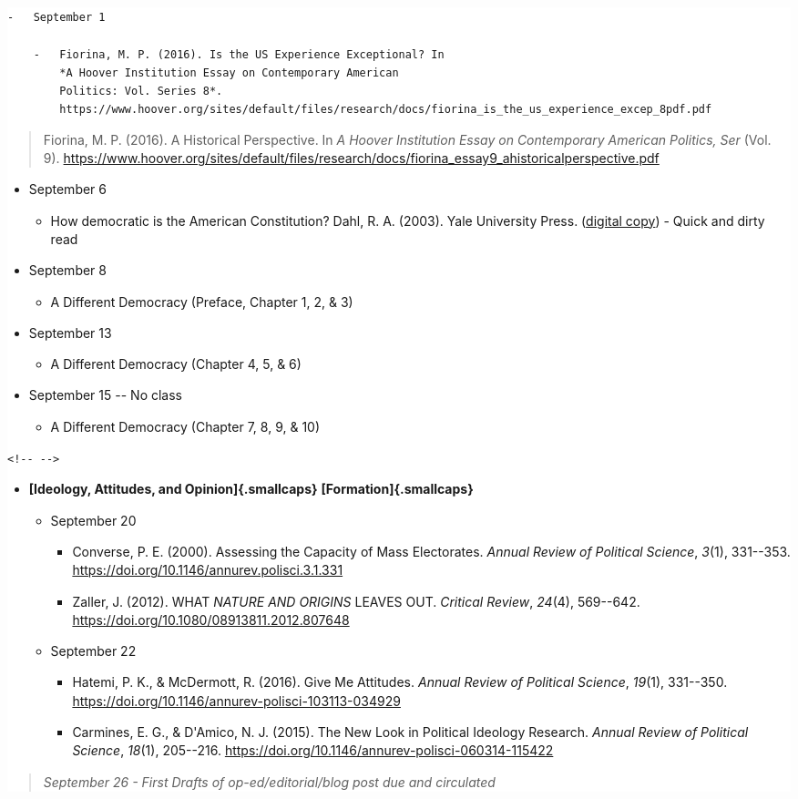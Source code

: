     -   September 1

        -   Fiorina, M. P. (2016). Is the US Experience Exceptional? In
            *A Hoover Institution Essay on Contemporary American
            Politics: Vol. Series 8*.
            https://www.hoover.org/sites/default/files/research/docs/fiorina_is_the_us_experience_excep_8pdf.pdf

> Fiorina, M. P. (2016). A Historical Perspective. In *A Hoover
> Institution Essay on Contemporary American Politics, Ser* (Vol. 9).
> https://www.hoover.org/sites/default/files/research/docs/fiorina_essay9_ahistoricalperspective.pdf

-   September 6

    -   How democratic is the American Constitution? Dahl, R. A. (2003).
        Yale University Press. ([digital
        copy](http://polisci.uci.edu/~jcervas/papers/dahl2003.pdf)) -
        Quick and dirty read

-   September 8

    -   A Different Democracy (Preface, Chapter 1, 2, & 3)

-   September 13

    -   A Different Democracy (Chapter 4, 5, & 6)

-   September 15 -- No class

    -   A Different Democracy (Chapter 7, 8, 9, & 10)

```{=html}
<!-- -->
```
-   **[Ideology, Attitudes, and Opinion]{.smallcaps}**
    **[Formation]{.smallcaps}**

    -   September 20

        -   Converse, P. E. (2000). Assessing the Capacity of Mass
            Electorates. *Annual Review of Political Science*, *3*(1),
            331--353. <https://doi.org/10.1146/annurev.polisci.3.1.331>

        -   Zaller, J. (2012). WHAT *NATURE AND ORIGINS* LEAVES OUT.
            *Critical Review*, *24*(4), 569--642.
            https://doi.org/10.1080/08913811.2012.807648

    -   September 22

        -   Hatemi, P. K., & McDermott, R. (2016). Give Me Attitudes.
            *Annual Review of Political Science*, *19*(1), 331--350.
            <https://doi.org/10.1146/annurev-polisci-103113-034929>

        -   Carmines, E. G., & D'Amico, N. J. (2015). The New Look in
            Political Ideology Research. *Annual Review of Political
            Science*, *18*(1), 205--216.
            https://doi.org/10.1146/annurev-polisci-060314-115422

> *September 26 - First Drafts of op-ed/editorial/blog post due and
> circulated*

